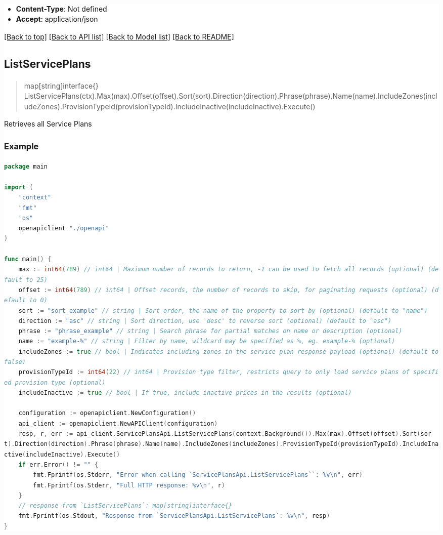 - **Content-Type**: Not defined
- **Accept**: application/json

[[Back to top]](#) [[Back to API list]](../README.md#documentation-for-api-endpoints)
[[Back to Model list]](../README.md#documentation-for-models)
[[Back to README]](../README.md)


## ListServicePlans

> map[string]interface{} ListServicePlans(ctx).Max(max).Offset(offset).Sort(sort).Direction(direction).Phrase(phrase).Name(name).IncludeZones(includeZones).ProvisionTypeId(provisionTypeId).IncludeInactive(includeInactive).Execute()

Retrieves all Service Plans



### Example

```go
package main

import (
    "context"
    "fmt"
    "os"
    openapiclient "./openapi"
)

func main() {
    max := int64(789) // int64 | Maximum number of records to return, -1 can be used to fetch all records (optional) (default to 25)
    offset := int64(789) // int64 | Offset records, the number of records to skip, for paginating requests (optional) (default to 0)
    sort := "sort_example" // string | Sort order, the name of the property to sort by (optional) (default to "name")
    direction := "asc" // string | Sort direction, use 'desc' to reverse sort (optional) (default to "asc")
    phrase := "phrase_example" // string | Search phrase for partial matches on name or description (optional)
    name := "example-%" // string | Filter by name, wildcard may be specified as %, eg. example-% (optional)
    includeZones := true // bool | Indicates including zones in the service plan response payload (optional) (default to false)
    provisionTypeId := int64(22) // int64 | Provision type filter, restricts query to only load service plans of specified provision type (optional)
    includeInactive := true // bool | If true, include inactive prices in the results (optional)

    configuration := openapiclient.NewConfiguration()
    api_client := openapiclient.NewAPIClient(configuration)
    resp, r, err := api_client.ServicePlansApi.ListServicePlans(context.Background()).Max(max).Offset(offset).Sort(sort).Direction(direction).Phrase(phrase).Name(name).IncludeZones(includeZones).ProvisionTypeId(provisionTypeId).IncludeInactive(includeInactive).Execute()
    if err.Error() != "" {
        fmt.Fprintf(os.Stderr, "Error when calling `ServicePlansApi.ListServicePlans``: %v\n", err)
        fmt.Fprintf(os.Stderr, "Full HTTP response: %v\n", r)
    }
    // response from `ListServicePlans`: map[string]interface{}
    fmt.Fprintf(os.Stdout, "Response from `ServicePlansApi.ListServicePlans`: %v\n", resp)
}
```
